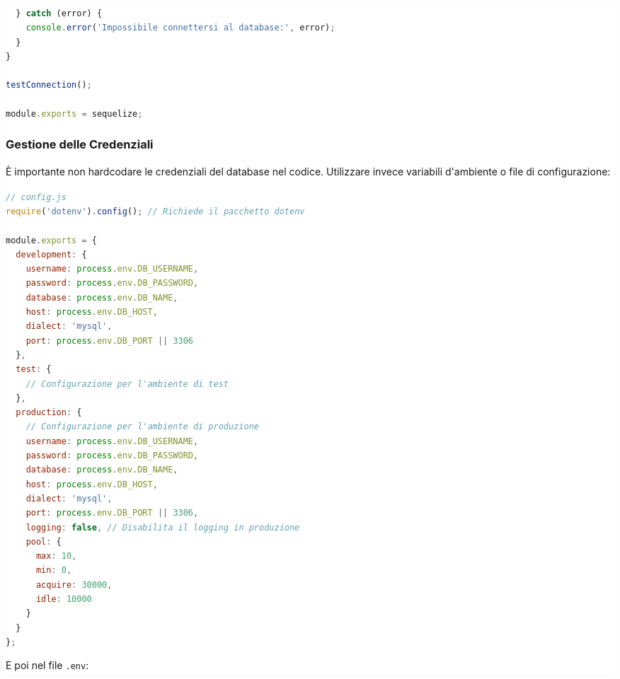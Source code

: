 ```javascript
  } catch (error) {
    console.error('Impossibile connettersi al database:', error);
  }
}

testConnection();

module.exports = sequelize;
```

### Gestione delle Credenziali

È importante non hardcodare le credenziali del database nel codice. Utilizzare invece variabili d'ambiente o file di configurazione:

```javascript
// config.js
require('dotenv').config(); // Richiede il pacchetto dotenv

module.exports = {
  development: {
    username: process.env.DB_USERNAME,
    password: process.env.DB_PASSWORD,
    database: process.env.DB_NAME,
    host: process.env.DB_HOST,
    dialect: 'mysql',
    port: process.env.DB_PORT || 3306
  },
  test: {
    // Configurazione per l'ambiente di test
  },
  production: {
    // Configurazione per l'ambiente di produzione
    username: process.env.DB_USERNAME,
    password: process.env.DB_PASSWORD,
    database: process.env.DB_NAME,
    host: process.env.DB_HOST,
    dialect: 'mysql',
    port: process.env.DB_PORT || 3306,
    logging: false, // Disabilita il logging in produzione
    pool: {
      max: 10,
      min: 0,
      acquire: 30000,
      idle: 10000
    }
  }
};
```

E poi nel file `.env`:
